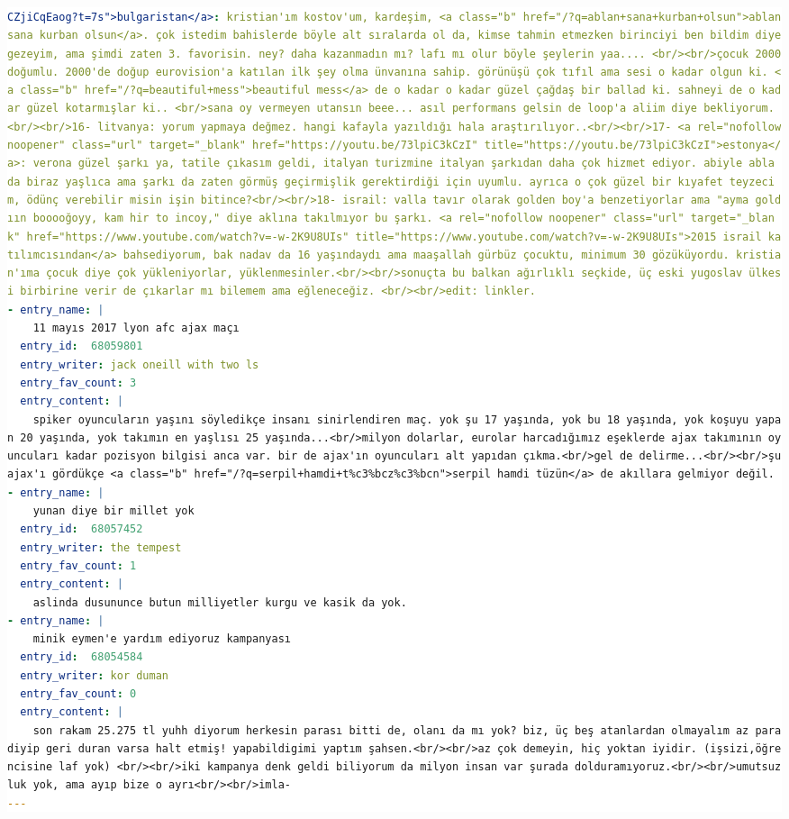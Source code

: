 ```yaml
CZjiCqEaog?t=7s">bulgaristan</a>: kristian'ım kostov'um, kardeşim, <a class="b" href="/?q=ablan+sana+kurban+olsun">ablan sana kurban olsun</a>. çok istedim bahislerde böyle alt sıralarda ol da, kimse tahmin etmezken birinciyi ben bildim diye gezeyim, ama şimdi zaten 3. favorisin. ney? daha kazanmadın mı? lafı mı olur böyle şeylerin yaa.... <br/><br/>çocuk 2000 doğumlu. 2000'de doğup eurovision'a katılan ilk şey olma ünvanına sahip. görünüşü çok tıfıl ama sesi o kadar olgun ki. <a class="b" href="/?q=beautiful+mess">beautiful mess</a> de o kadar o kadar güzel çağdaş bir ballad ki. sahneyi de o kadar güzel kotarmışlar ki.. <br/>sana oy vermeyen utansın beee... asıl performans gelsin de loop'a aliim diye bekliyorum. <br/><br/>16- litvanya: yorum yapmaya değmez. hangi kafayla yazıldığı hala araştırılıyor..<br/><br/>17- <a rel="nofollow noopener" class="url" target="_blank" href="https://youtu.be/73lpiC3kCzI" title="https://youtu.be/73lpiC3kCzI">estonya</a>: verona güzel şarkı ya, tatile çıkasım geldi, italyan turizmine italyan şarkıdan daha çok hizmet ediyor. abiyle abla da biraz yaşlıca ama şarkı da zaten görmüş geçirmişlik gerektirdiği için uyumlu. ayrıca o çok güzel bir kıyafet teyzecim, ödünç verebilir misin işin bitince?<br/><br/>18- israil: valla tavır olarak golden boy'a benzetiyorlar ama "ayma goldıın booooğoyy, kam hir to incoy," diye aklına takılmıyor bu şarkı. <a rel="nofollow noopener" class="url" target="_blank" href="https://www.youtube.com/watch?v=-w-2K9U8UIs" title="https://www.youtube.com/watch?v=-w-2K9U8UIs">2015 israil katılımcısından</a> bahsediyorum, bak nadav da 16 yaşındaydı ama maaşallah gürbüz çocuktu, minimum 30 gözüküyordu. kristian'ıma çocuk diye çok yükleniyorlar, yüklenmesinler.<br/><br/>sonuçta bu balkan ağırlıklı seçkide, üç eski yugoslav ülkesi birbirine verir de çıkarlar mı bilemem ama eğleneceğiz. <br/><br/>edit: linkler.
- entry_name: |
    11 mayıs 2017 lyon afc ajax maçı
  entry_id:  68059801
  entry_writer: jack oneill with two ls
  entry_fav_count: 3
  entry_content: |
    spiker oyuncuların yaşını söyledikçe insanı sinirlendiren maç. yok şu 17 yaşında, yok bu 18 yaşında, yok koşuyu yapan 20 yaşında, yok takımın en yaşlısı 25 yaşında...<br/>milyon dolarlar, eurolar harcadığımız eşeklerde ajax takımının oyuncuları kadar pozisyon bilgisi anca var. bir de ajax'ın oyuncuları alt yapıdan çıkma.<br/>gel de delirme...<br/><br/>şu ajax'ı gördükçe <a class="b" href="/?q=serpil+hamdi+t%c3%bcz%c3%bcn">serpil hamdi tüzün</a> de akıllara gelmiyor değil.
- entry_name: |
    yunan diye bir millet yok
  entry_id:  68057452
  entry_writer: the tempest
  entry_fav_count: 1
  entry_content: |
    aslinda dusununce butun milliyetler kurgu ve kasik da yok.
- entry_name: |
    minik eymen'e yardım ediyoruz kampanyası
  entry_id:  68054584
  entry_writer: kor duman
  entry_fav_count: 0
  entry_content: |
    son rakam 25.275 tl yuhh diyorum herkesin parası bitti de, olanı da mı yok? biz, üç beş atanlardan olmayalım az para diyip geri duran varsa halt etmiş! yapabildigimi yaptım şahsen.<br/><br/>az çok demeyin, hiç yoktan iyidir. (işsizi,öğrencisine laf yok) <br/><br/>iki kampanya denk geldi biliyorum da milyon insan var şurada dolduramıyoruz.<br/><br/>umutsuzluk yok, ama ayıp bize o ayrı<br/><br/>imla-
---
```

